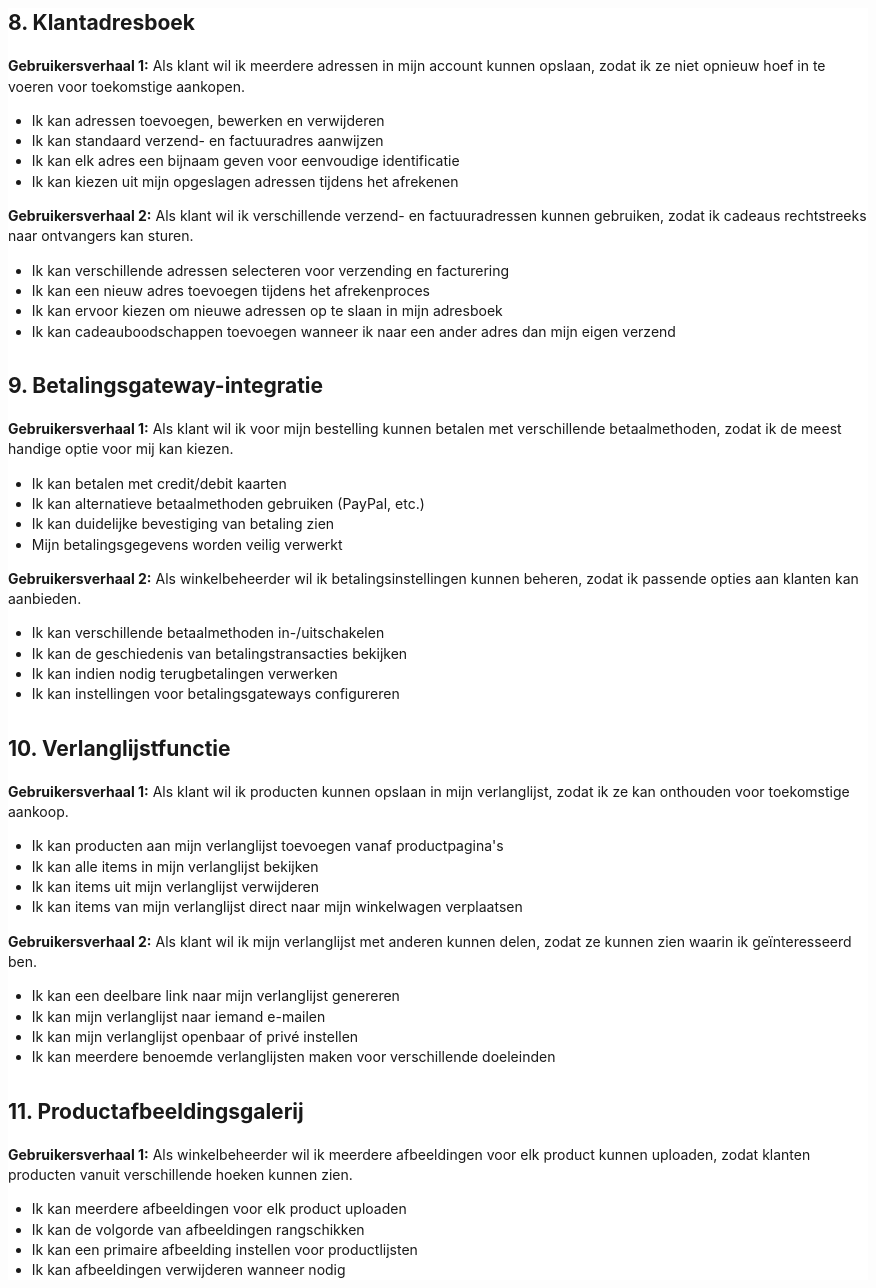 ## 8. Klantadresboek
**Gebruikersverhaal 1:** Als klant wil ik meerdere adressen in mijn account kunnen opslaan, zodat ik ze niet opnieuw hoef in te voeren voor toekomstige aankopen.
* Ik kan adressen toevoegen, bewerken en verwijderen
* Ik kan standaard verzend- en factuuradres aanwijzen
* Ik kan elk adres een bijnaam geven voor eenvoudige identificatie
* Ik kan kiezen uit mijn opgeslagen adressen tijdens het afrekenen

**Gebruikersverhaal 2:** Als klant wil ik verschillende verzend- en factuuradressen kunnen gebruiken, zodat ik cadeaus rechtstreeks naar ontvangers kan sturen.
* Ik kan verschillende adressen selecteren voor verzending en facturering
* Ik kan een nieuw adres toevoegen tijdens het afrekenproces
* Ik kan ervoor kiezen om nieuwe adressen op te slaan in mijn adresboek
* Ik kan cadeauboodschappen toevoegen wanneer ik naar een ander adres dan mijn eigen verzend

## 9. Betalingsgateway-integratie
**Gebruikersverhaal 1:** Als klant wil ik voor mijn bestelling kunnen betalen met verschillende betaalmethoden, zodat ik de meest handige optie voor mij kan kiezen.
* Ik kan betalen met credit/debit kaarten
* Ik kan alternatieve betaalmethoden gebruiken (PayPal, etc.)
* Ik kan duidelijke bevestiging van betaling zien
* Mijn betalingsgegevens worden veilig verwerkt

**Gebruikersverhaal 2:** Als winkelbeheerder wil ik betalingsinstellingen kunnen beheren, zodat ik passende opties aan klanten kan aanbieden.
* Ik kan verschillende betaalmethoden in-/uitschakelen
* Ik kan de geschiedenis van betalingstransacties bekijken
* Ik kan indien nodig terugbetalingen verwerken
* Ik kan instellingen voor betalingsgateways configureren

## 10. Verlanglijstfunctie
**Gebruikersverhaal 1:** Als klant wil ik producten kunnen opslaan in mijn verlanglijst, zodat ik ze kan onthouden voor toekomstige aankoop.
* Ik kan producten aan mijn verlanglijst toevoegen vanaf productpagina's
* Ik kan alle items in mijn verlanglijst bekijken
* Ik kan items uit mijn verlanglijst verwijderen
* Ik kan items van mijn verlanglijst direct naar mijn winkelwagen verplaatsen

**Gebruikersverhaal 2:** Als klant wil ik mijn verlanglijst met anderen kunnen delen, zodat ze kunnen zien waarin ik geïnteresseerd ben.
* Ik kan een deelbare link naar mijn verlanglijst genereren
* Ik kan mijn verlanglijst naar iemand e-mailen
* Ik kan mijn verlanglijst openbaar of privé instellen
* Ik kan meerdere benoemde verlanglijsten maken voor verschillende doeleinden

## 11. Productafbeeldingsgalerij
**Gebruikersverhaal 1:** Als winkelbeheerder wil ik meerdere afbeeldingen voor elk product kunnen uploaden, zodat klanten producten vanuit verschillende hoeken kunnen zien.
* Ik kan meerdere afbeeldingen voor elk product uploaden
* Ik kan de volgorde van afbeeldingen rangschikken
* Ik kan een primaire afbeelding instellen voor productlijsten
* Ik kan afbeeldingen verwijderen wanneer nodig
